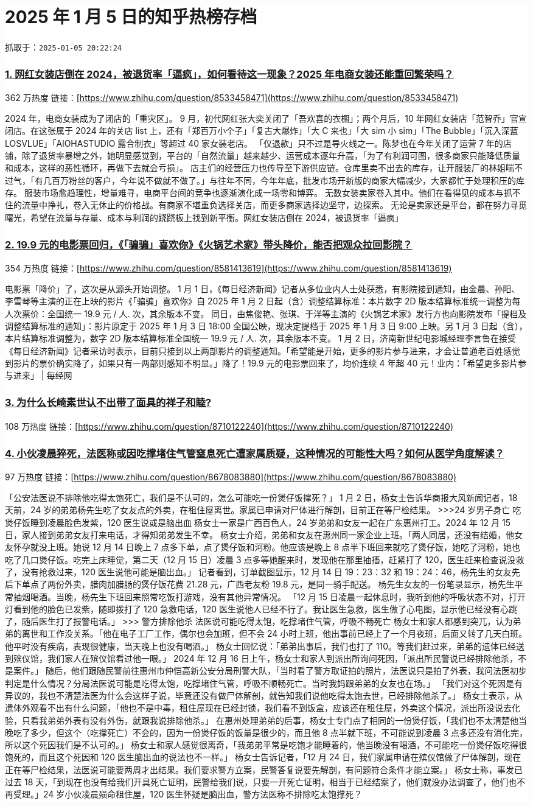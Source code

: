 # 2025 年 1 月 5 日的知乎热榜存档

抓取于：`2025-01-05 20:22:24`

### [1. 网红女装店倒在 2024，被退货率「逼疯」，如何看待这一现象？2025 年电商女装还能重回繁荣吗？](https://www.zhihu.com/question/8533458471)
362 万热度 链接：[https://www.zhihu.com/question/8533458471](https://www.zhihu.com/question/8533458471)

2024 年，电商女装成为了闭店的「重灾区」。 9 月，初代网红张大奕关闭了「吾欢喜的衣橱」；两个月后，10 年网红女装店「范智乔」官宣闭店。在这张属于 2024 年的关店 list 上，还有「郑百万小个子」「复古大爆炸」「大 C 来也」「大 sim 小 sim」「The Bubble」「沉入深蓝 LOSVLUE」「AlOHASTUDIO 露合制衣」等超过 40 家女装老店。 「仅退款」只不过是导火线之一。陈梦也在今年关闭了运营 7 年的店铺，除了退货率暴增之外，她明显感觉到，平台的「自然流量」越来越少、运营成本逐年升高，「为了有利润可图，很多商家只能降低质量和成本，这样的恶性循环，再做下去就会亏损」。 店主们的经营压力也传导至下游供应链。仓库里卖不出去的库存，让开服装厂的林姐喘不过气，「有几百万粉丝的客户，今年说不做就不做了。」与往年不同，今年年底，批发市场开新版的商家大幅减少，大家都忙于处理积压的库存。 服装市场愈趋理性，增量难寻，电商平台间的竞争也逐渐演化成一场零和博弈。 无数女装卖家卷入其中。他们在看得见的成本与抓不住的流量中挣扎，卷入无休止的价格战。有商家不堪重负选择关店，而更多商家选择边坚守，边探索。 无论是卖家还是平台，都在努力寻觅曙光，希望在流量与存量、成本与利润的跷跷板上找到新平衡。网红女装店倒在 2024，被退货率「逼疯」

### [2. 19.9 元的电影票回归，《「骗骗」喜欢你》《火锅艺术家》带头降价，能否把观众拉回影院？](https://www.zhihu.com/question/8581413619)
354 万热度 链接：[https://www.zhihu.com/question/8581413619](https://www.zhihu.com/question/8581413619)

电影票「降价」了，这次是从源头开始调整。 1 月 1 日，《每日经济新闻》记者从多位业内人士处获悉，有影院接到通知，由金晨、孙阳、李雪琴等主演的正在上映的影片《「骗骗」喜欢你》自 2025 年 1 月 2 日起（含）调整结算标准：本片数字 2D 版本结算标准统一调整为每人次票价：全国统一 19.9 元 / 人. 次，其余版本不变。 同日，由焦俊艳、张琪、于洋等主演的《火锅艺术家》发行方也向影院发布「提档及调整结算标准的通知」：影片原定于 2025 年 1 月 3 日 18:00 全国公映，现决定提档于 2025 年 1 月 3 日 9:00 上映。另 1 月 3 日起（含），本片结算标准调整为，数字 2D 版本结算标准全国统一 19.9 元 / 人. 次，其余版本不变。 1 月 2 日，济南新世纪电影城经理李言鲁在接受《每日经济新闻》记者采访时表示，目前只接到以上两部影片的调整通知。「希望能是开始，更多的影片参与进来，才会让普通老百姓感觉到影片的票价确实降了，如果只有一两部则感知不明显。」降了！19.9 元的电影票回来了，均价连续 4 年超 40 元！业内：「希望更多影片参与进来」 | 每经网

### [3. 为什么长崎素世认不出带了面具的祥子和睦?](https://www.zhihu.com/question/8710122240)
108 万热度 链接：[https://www.zhihu.com/question/8710122240](https://www.zhihu.com/question/8710122240)



### [4. 小伙凌晨猝死，法医称或因吃撑堵住气管窒息死亡遭家属质疑，这种情况的可能性大吗？如何从医学角度解读？](https://www.zhihu.com/question/8678083880)
97 万热度 链接：[https://www.zhihu.com/question/8678083880](https://www.zhihu.com/question/8678083880)

「公安法医说不排除他吃得太饱死亡，我们是不认可的，怎么可能吃一份煲仔饭撑死？」 1 月 2 日，杨女士告诉华商报大风新闻记者，18 天前，24 岁的弟弟杨先生吃了女友点的外卖，在租住屋离世。家属已申请对尸体进行解剖，目前正在等尸检结果。 >>>24 岁男子身亡 吃煲仔饭睡到凌晨脸色发紫，120 医生说或是脑出血 杨女士一家是广西百色人，24 岁弟弟和女友一起在广东惠州打工。2024 年 12 月 15 日，家人接到弟弟女友打来电话，才得知弟弟发生不幸。 杨女士介绍，弟弟和女友在惠州同一家企业上班。「两人同居，还没有结婚，他女友怀孕就没上班。她说 12 月 14 日晚上 7 点多下单，点了煲仔饭和河粉。他应该是晚上 8 点半下班回来就吃了煲仔饭，她吃了河粉，她也吃了几口煲仔饭。吃完上床睡觉，第二天（12 月 15 日）凌晨 3 点多等她醒来时，发现他在那里抽搐，赶紧打了 120，医生赶来检查说没救了，没有抢救过来，120 医生说他可能是脑出血。」 记者看到，订单截图显示，12 月 14 日 19：23：32 和 19：24：46，杨先生的女友先后下单点了两份外卖，腊肉加腊肠的煲仔饭花费 21.28 元，广西老友粉 19.8 元，是同一骑手配送。 杨先生女友的一份笔录显示，杨先生平常抽烟喝酒。当晚，杨先生下班回来照常吃饭打游戏，没有其他异常情况。 「12 月 15 日凌晨一起休息时，我听到他的呼吸状态不对，打开灯看到他的脸色已发紫，随即拨打了 120 急救电话，120 医生说他人已经不行了。我让医生急救，医生做了心电图，显示他已经没有心跳了，随后医生打了报警电话。」 >>> 警方排除他杀 法医说可能吃得太饱，吃撑堵住气管，呼吸不畅死亡 杨女士和家人都感到突兀，认为弟弟的离世和工作没关系。「他在电子工厂工作，偶尔也会加班，但不会 24 小时上班，他出事前已经上了一个月夜班，后面又转了几天白班。他平时没有疾病，表现很健康，当天晚上也没有喝酒。」 杨女士回忆说：「弟弟出事后，我们也打了 110。等我们赶过来，弟弟的遗体已经送到殡仪馆，我们家人在殡仪馆看过他一眼。」 2024 年 12 月 16 日上午，杨女士和家人到派出所询问死因，「派出所民警说已经排除他杀，不是案件。」 随后，他们跟随民警前往惠州市仲恺高新公安分局刑警大队，「当时看了警方取证拍的照片，法医说只是拍了外表，我问法医初步判定是什么情况？分局法医说可能是吃得太饱，吃撑堵住气管，呼吸不顺畅死亡。当时我妈跟弟弟的女友也在场。」 「我们对这个死因是有异议的，我也不清楚法医为什么会这样子说，毕竟还没有做尸体解剖，就告知我们说他吃得太饱去世，已经排除他杀了。」 杨女士表示，从遗体外观看不出有什么问题，「他也不是中毒，租住屋现在已经封锁，我们看不到饭盒，应该还在租住屋，外卖这个情况，派出所没说去化验，只看我弟弟外表有没有外伤，就跟我说排除他杀。」 在惠州处理弟弟的后事，杨女士专门点了相同的一份煲仔饭，「我们也不太清楚他当晚吃了多少，但这个（吃撑死亡）不会的，因为一份煲仔饭的饭量是很少的，而且他 8 点半就下班，不可能说到凌晨 3 点多还没有消化完，所以这个死因我们是不认可的。」 杨女士和家人感觉很离奇，「我弟弟平常是吃饱才能睡着的，他当晚没有喝酒，不可能吃一份煲仔饭吃得很饱死的，而且这个死因和 120 医生脑出血的说法也不一样。」 杨女士告诉记者，「12 月 24 日，我们家属申请在殡仪馆做了尸体解剖，现在正在等尸检结果，法医说可能要两周才出结果。我们要求警方立案，民警答复说要先解剖，有问题符合条件才能立案。」 杨女士称，事发已过去 18 天，「到现在也没有给我们开具死亡证明，民警给我们说，只要一开死亡证明，相当于已经结案了，他们就没办法调查了，他们也不再受理。」24 岁小伙凌晨殒命租住屋，120 医生怀疑是脑出血，警方法医称不排除吃太饱撑死？
